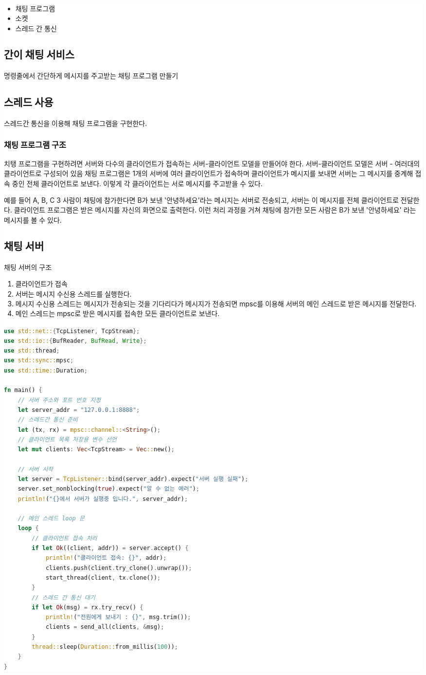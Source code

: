 - 채팅 프로그램
- 소켓
- 스레드 간 통신

## 간이 채팅 서비스
명령줄에서 간단하게 메시지를 주고받는 채팅 프로그램 만들기

## 스레드 사용
스레드간 통신을 이용해 채팅 프로그램을 구현한다.

### 채팅 프로그램 구조
치탱 프로그램을 구현하려면 서버와 다수의 클라이언트가 접속하는 서버-클라이언트 모델을 만들어야 한다.
서버-클라이언트 모델은 서버 - 여러대의 클라이언트로 구성되어 있음
채팅 프로그램은 1개의 서버에 여러 클라이언트가 접속하며 클라이언트가 메시지를 보내면 서버는 그 메시지를 중계해 접속 중인 전체 클라이언트로 보낸다. 이렇게 각 클라이언트는 서로 메시지를 주고받을 수 있다.

예를 들어 A, B, C 3 사람이 채팅에 참가한다면 B가 보낸 '안녕하세요'라는 메시지는 서버로 전송되고, 서버는 이 메시지를 전체 클라이언트로 전달한다. 클라이언트 프로그램은 받은 메시지를 자신의 화면으로 출력한다.
이런 처리 과정을 거쳐 채팅에 참가한 모든 사람은 B가 보낸 '안녕하세요' 라는 메시지를 볼 수 있다.

## 채팅 서버
채팅 서버의 구조
1. 클라이언트가 접속
2. 서버는 메시지 수신용 스레드를 실행한다.
3. 메시지 수신용 스레드는 메시지가 전송되는 것을 기다리다가 메시지가 전송되면 mpsc를 이용해 서버의 메인 스레드로 받은 메시지를 전달한다.
4. 메인 스레드는 mpsc로 받은 메시지를 접속한 모든 클라이언트로 보낸다.
```rust
use std::net::{TcpListener, TcpStream};
use std::io::{BufReader, BufRead, Write};
use std::thread;
use std::sync::mpsc;
use std::time::Duration;

fn main() {
	// 서버 주소와 포트 번호 지정
	let server_addr = "127.0.0.1:8888";
	// 스레드간 통신 준비
	let (tx, rx) = mpsc::channel::<String>();
	// 클라이언트 목록 저장용 변수 선언
	let mut clients: Vec<TcpStream> = Vec::new();
	
	// 서버 시작
	let server = TcpListener::bind(server_addr).expect("서버 실행 실패");
	server.set_nonblocking(true).expect("알 수 없는 에러");
	println!("{}에서 서버가 실행중 입니다.", server_addr);
	
	// 메인 스레드 loop 문
	loop {
		// 클라이언트 접속 처리
		if let Ok((client, addr)) = server.accept() {
			println!("클라이언트 접속: {}", addr);
			clients.push(client.try_clone().unwrap());
			start_thread(client, tx.clone());
		}
		// 스레드 간 통신 대기
		if let Ok(msg) = rx.try_recv() {
			println!("전원에게 보내기 : {}", msg.trim());
            clients = send_all(clients, &msg);
		}
		thread::sleep(Duration::from_millis(100));
	}
}
```